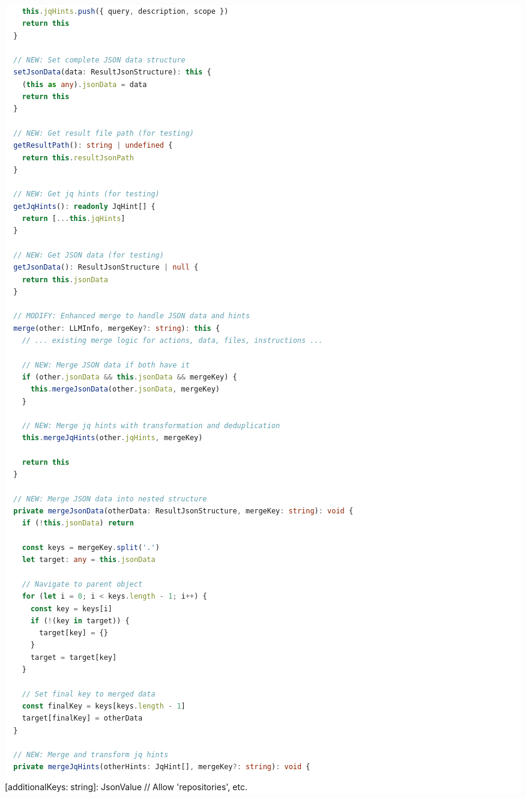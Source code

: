 ```typescript
    this.jqHints.push({ query, description, scope })
    return this
  }
  
  // NEW: Set complete JSON data structure
  setJsonData(data: ResultJsonStructure): this {
    (this as any).jsonData = data
    return this
  }
  
  // NEW: Get result file path (for testing)
  getResultPath(): string | undefined {
    return this.resultJsonPath
  }
  
  // NEW: Get jq hints (for testing)
  getJqHints(): readonly JqHint[] {
    return [...this.jqHints]
  }
  
  // NEW: Get JSON data (for testing)
  getJsonData(): ResultJsonStructure | null {
    return this.jsonData
  }
  
  // MODIFY: Enhanced merge to handle JSON data and hints
  merge(other: LLMInfo, mergeKey?: string): this {
    // ... existing merge logic for actions, data, files, instructions ...
    
    // NEW: Merge JSON data if both have it
    if (other.jsonData && this.jsonData && mergeKey) {
      this.mergeJsonData(other.jsonData, mergeKey)
    }
    
    // NEW: Merge jq hints with transformation and deduplication
    this.mergeJqHints(other.jqHints, mergeKey)
    
    return this
  }
  
  // NEW: Merge JSON data into nested structure
  private mergeJsonData(otherData: ResultJsonStructure, mergeKey: string): void {
    if (!this.jsonData) return
    
    const keys = mergeKey.split('.')
    let target: any = this.jsonData
    
    // Navigate to parent object
    for (let i = 0; i < keys.length - 1; i++) {
      const key = keys[i]
      if (!(key in target)) {
        target[key] = {}
      }
      target = target[key]
    }
    
    // Set final key to merged data
    const finalKey = keys[keys.length - 1]
    target[finalKey] = otherData
  }
  
  // NEW: Merge and transform jq hints
  private mergeJqHints(otherHints: JqHint[], mergeKey?: string): void {
```

  [key: string]: JsonValue
  [additionalKeys: string]: JsonValue  // Allow 'repositories', etc.